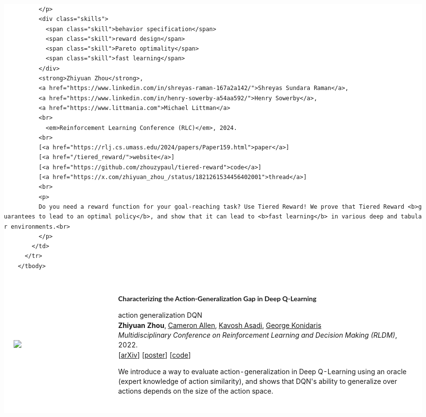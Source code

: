               </p>
              <div class="skills">
                <span class="skill">behavior specification</span>
                <span class="skill">reward design</span>
                <span class="skill">Pareto optimality</span>
                <span class="skill">fast learning</span>
              </div>
              <strong>Zhiyuan Zhou</strong>,
              <a href="https://www.linkedin.com/in/shreyas-raman-167a2a142/">Shreyas Sundara Raman</a>,
              <a href="https://www.linkedin.com/in/henry-sowerby-a54aa592/">Henry Sowerby</a>,
              <a href="https://www.littmania.com">Michael Littman</a>
              <br>
				<em>Reinforcement Learning Conference (RLC)</em>, 2024.
              <br>
              [<a href="https://rlj.cs.umass.edu/2024/papers/Paper159.html">paper</a>]
              [<a href="/tiered_reward/">website</a>]
              [<a href="https://github.com/zhouzypaul/tiered-reward">code</a>]
              [<a href="https://x.com/zhiyuan_zhou_/status/1821261534456402001">thread</a>]
              <br>
              <p>
              Do you need a reward function for your goal-reaching task? Use Tiered Reward! We prove that Tiered Reward <b>guarantees to lead to an optimal policy</b>, and show that it can lead to <b>fast learning</b> in various deep and tabular environments.<br>
              </p>
            </td>
          </tr>
        </tbody>
</table> 

<table style="width:100%;border:0px;border-spacing:0px;border-collapse:separate;margin-right:auto;margin-left:auto;">
        <tbody>
          <!-- <tr bgcolor="#ffffd0"> -->
          <tr>
            <td style="padding:20px;width:25%;vertical-align:middle">
              <div>
                <img src='/images/paper-images/actgen.png' width="160">
              </div>
            </td>
            <td style="padding:20px;width:75%;vertical-align:middle">
              <p style="font-family:'Lato',Verdana,Helvetica,sans-serif; font-size:14px;font-weight:700">
              Characterizing the Action-Generalization Gap in Deep Q-Learning
              </p>
              <div class="skills">
                <span class="skill">action generalization</span>
                <span class="skill">DQN</span>
              </div>
              <strong>Zhiyuan Zhou</strong>,
              <a href="https://camallen.net">Cameron Allen</a>,
              <a href="https://cs.brown.edu/people/kasadiat/authors/kavosh-asadi/">Kavosh Asadi</a>,
              <a href="https://cs.brown.edu/people/gdk/">George Konidaris</a>
              <br>
				<em>Multidisciplinary Conference on Reinforcement Learning and Decision Making (RLDM)</em>, 2022.
              <br>
              [<a href="https://arxiv.org/abs/2205.05588">arXiv</a>]
              [<a href="../pdfs/posters/actgen_rldm_poster.pdf">poster</a>]
              [<a href="https://github.com/camall3n/actgen">code</a>]
              <br>
              <p>We introduce a way to evaluate action-generalization in Deep Q-Learning using an oracle (expert knowledge of action similarity), and shows that DQN's ability to generalize over actions depends on the size of the action space. <br>
              </p>
            </td>